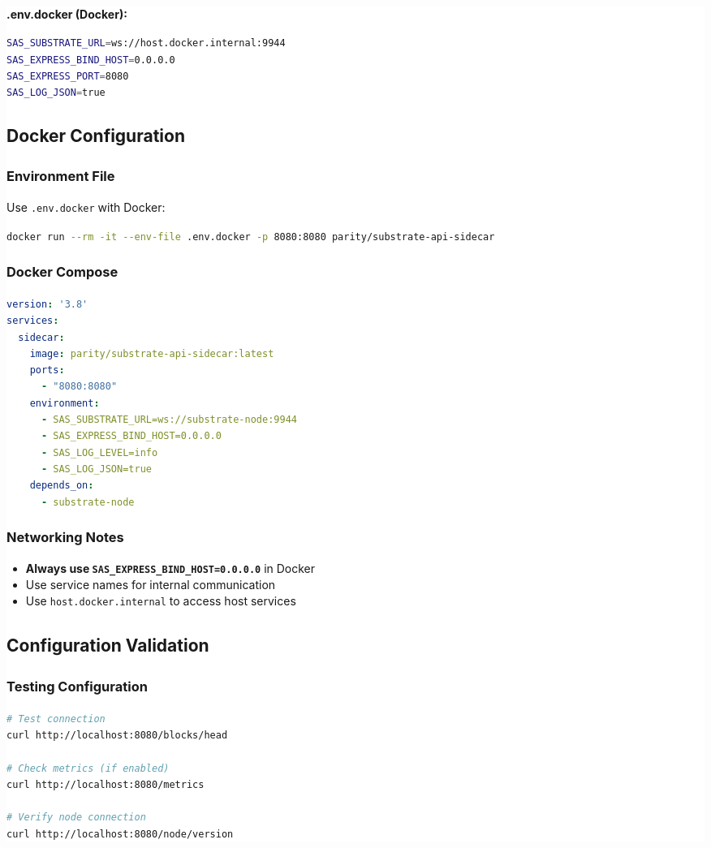 **.env.docker (Docker):**
```bash
SAS_SUBSTRATE_URL=ws://host.docker.internal:9944
SAS_EXPRESS_BIND_HOST=0.0.0.0
SAS_EXPRESS_PORT=8080
SAS_LOG_JSON=true
```

## Docker Configuration

### Environment File

Use `.env.docker` with Docker:

```bash
docker run --rm -it --env-file .env.docker -p 8080:8080 parity/substrate-api-sidecar
```

### Docker Compose

```yaml
version: '3.8'
services:
  sidecar:
    image: parity/substrate-api-sidecar:latest
    ports:
      - "8080:8080"
    environment:
      - SAS_SUBSTRATE_URL=ws://substrate-node:9944
      - SAS_EXPRESS_BIND_HOST=0.0.0.0
      - SAS_LOG_LEVEL=info
      - SAS_LOG_JSON=true
    depends_on:
      - substrate-node
```

### Networking Notes

- **Always use `SAS_EXPRESS_BIND_HOST=0.0.0.0`** in Docker
- Use service names for internal communication
- Use `host.docker.internal` to access host services

## Configuration Validation

### Testing Configuration

```bash
# Test connection
curl http://localhost:8080/blocks/head

# Check metrics (if enabled)
curl http://localhost:8080/metrics

# Verify node connection
curl http://localhost:8080/node/version
```
